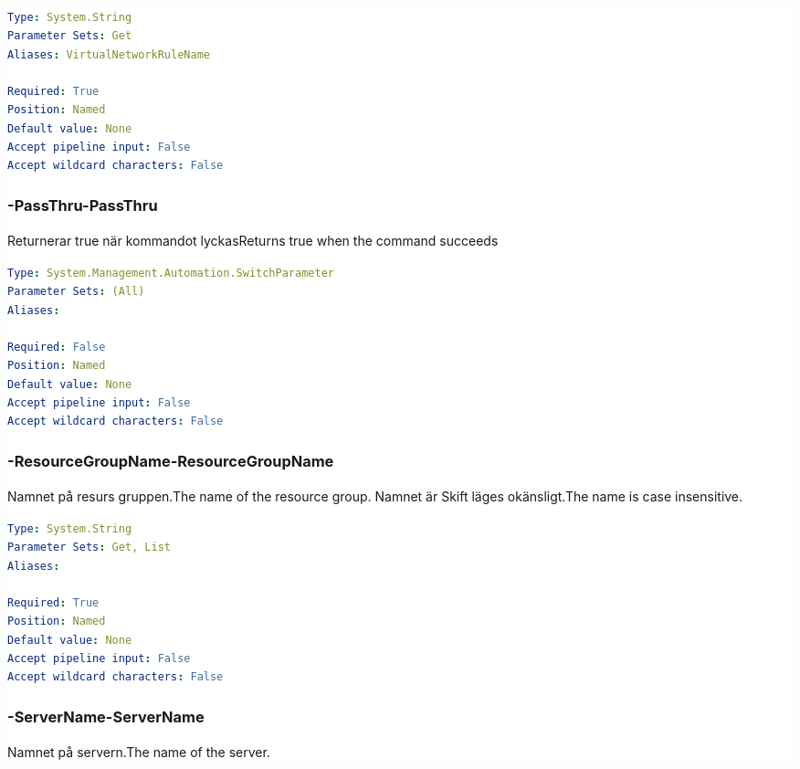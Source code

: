 ```yaml
Type: System.String
Parameter Sets: Get
Aliases: VirtualNetworkRuleName

Required: True
Position: Named
Default value: None
Accept pipeline input: False
Accept wildcard characters: False
```

### <span data-ttu-id="3f1d9-124">-PassThru</span><span class="sxs-lookup"><span data-stu-id="3f1d9-124">-PassThru</span></span>
<span data-ttu-id="3f1d9-125">Returnerar true när kommandot lyckas</span><span class="sxs-lookup"><span data-stu-id="3f1d9-125">Returns true when the command succeeds</span></span>

```yaml
Type: System.Management.Automation.SwitchParameter
Parameter Sets: (All)
Aliases:

Required: False
Position: Named
Default value: None
Accept pipeline input: False
Accept wildcard characters: False
```

### <span data-ttu-id="3f1d9-126">-ResourceGroupName</span><span class="sxs-lookup"><span data-stu-id="3f1d9-126">-ResourceGroupName</span></span>
<span data-ttu-id="3f1d9-127">Namnet på resurs gruppen.</span><span class="sxs-lookup"><span data-stu-id="3f1d9-127">The name of the resource group.</span></span>
<span data-ttu-id="3f1d9-128">Namnet är Skift läges okänsligt.</span><span class="sxs-lookup"><span data-stu-id="3f1d9-128">The name is case insensitive.</span></span>

```yaml
Type: System.String
Parameter Sets: Get, List
Aliases:

Required: True
Position: Named
Default value: None
Accept pipeline input: False
Accept wildcard characters: False
```

### <span data-ttu-id="3f1d9-129">-ServerName</span><span class="sxs-lookup"><span data-stu-id="3f1d9-129">-ServerName</span></span>
<span data-ttu-id="3f1d9-130">Namnet på servern.</span><span class="sxs-lookup"><span data-stu-id="3f1d9-130">The name of the server.</span></span>

